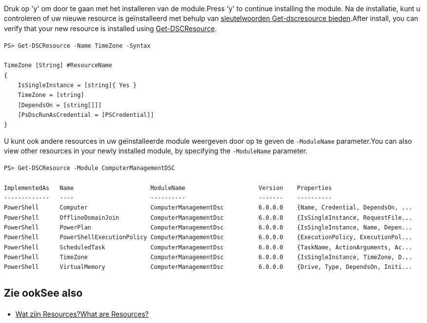 <span data-ttu-id="3b99f-160">Druk op 'y' om door te gaan met het installeren van de module.</span><span class="sxs-lookup"><span data-stu-id="3b99f-160">Press 'y' to continue installing the module.</span></span> <span data-ttu-id="3b99f-161">Na de installatie, kunt u controleren of uw nieuwe resource is geïnstalleerd met behulp van [sleutelwoorden Get-dscresource bieden](/powershell/module/PSDesiredStateConfiguration/Get-DscResource).</span><span class="sxs-lookup"><span data-stu-id="3b99f-161">After install, you can verify that your new resource is installed using [Get-DSCResource](/powershell/module/PSDesiredStateConfiguration/Get-DscResource).</span></span>

```
PS> Get-DSCResource -Name TimeZone -Syntax

TimeZone [String] #ResourceName
{
    IsSingleInstance = [string]{ Yes }
    TimeZone = [string]
    [DependsOn = [string[]]]
    [PsDscRunAsCredential = [PSCredential]]
}
```

<span data-ttu-id="3b99f-162">U kunt ook andere resources in uw geïnstalleerde module weergeven door op te geven de `-ModuleName` parameter.</span><span class="sxs-lookup"><span data-stu-id="3b99f-162">You can also view other resources in your newly installed module, by specifying the `-ModuleName` parameter.</span></span>

```
PS> Get-DSCResource -Module ComputerManagementDSC

ImplementedAs   Name                      ModuleName                     Version    Properties
-------------   ----                      ----------                     -------    ----------
PowerShell      Computer                  ComputerManagementDsc          6.0.0.0    {Name, Credential, DependsOn, ...
PowerShell      OfflineDomainJoin         ComputerManagementDsc          6.0.0.0    {IsSingleInstance, RequestFile...
PowerShell      PowerPlan                 ComputerManagementDsc          6.0.0.0    {IsSingleInstance, Name, Depen...
PowerShell      PowerShellExecutionPolicy ComputerManagementDsc          6.0.0.0    {ExecutionPolicy, ExecutionPol...
PowerShell      ScheduledTask             ComputerManagementDsc          6.0.0.0    {TaskName, ActionArguments, Ac...
PowerShell      TimeZone                  ComputerManagementDsc          6.0.0.0    {IsSingleInstance, TimeZone, D...
PowerShell      VirtualMemory             ComputerManagementDsc          6.0.0.0    {Drive, Type, DependsOn, Initi...
```

## <a name="see-also"></a><span data-ttu-id="3b99f-163">Zie ook</span><span class="sxs-lookup"><span data-stu-id="3b99f-163">See also</span></span>

- [<span data-ttu-id="3b99f-164">Wat zijn Resources?</span><span class="sxs-lookup"><span data-stu-id="3b99f-164">What are Resources?</span></span>](../resources/resources.md)
